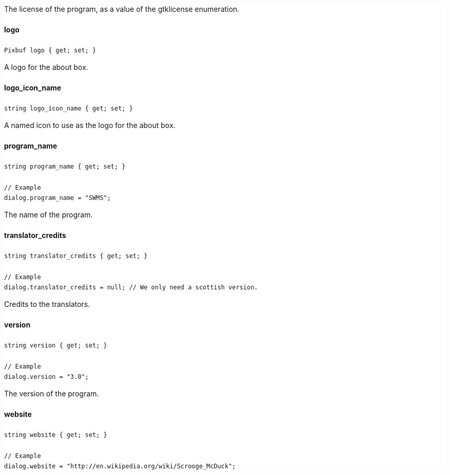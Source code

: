 The license of the program, as a value of the gtklicense enumeration.

#### logo

```
Pixbuf logo { get; set; }
```

A logo for the about box.

#### logo_icon_name

```
string logo_icon_name { get; set; }
```

A named icon to use as the logo for the about box.

#### program_name

```
string program_name { get; set; }

// Example
dialog.program_name = "SWMS";
```

The name of the program.

#### translator_credits

```
string translator_credits { get; set; }

// Example
dialog.translator_credits = null; // We only need a scottish version.
```

Credits to the translators.

#### version

```
string version { get; set; }

// Example
dialog.version = "3.0";
```

The version of the program.

#### website

```
string website { get; set; }

// Example
dialog.website = "http://en.wikipedia.org/wiki/Scrooge_McDuck";
```
